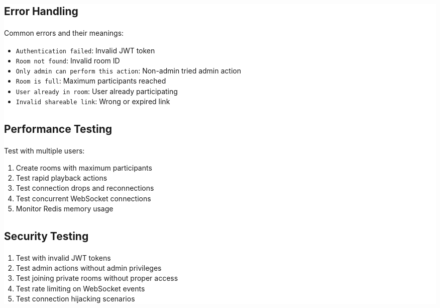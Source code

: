 ## Error Handling

Common errors and their meanings:

- `Authentication failed`: Invalid JWT token
- `Room not found`: Invalid room ID
- `Only admin can perform this action`: Non-admin tried admin action
- `Room is full`: Maximum participants reached
- `User already in room`: User already participating
- `Invalid shareable link`: Wrong or expired link

## Performance Testing

Test with multiple users:

1. Create rooms with maximum participants
2. Test rapid playback actions
3. Test connection drops and reconnections
4. Test concurrent WebSocket connections
5. Monitor Redis memory usage

## Security Testing

1. Test with invalid JWT tokens
2. Test admin actions without admin privileges
3. Test joining private rooms without proper access
4. Test rate limiting on WebSocket events
5. Test connection hijacking scenarios

